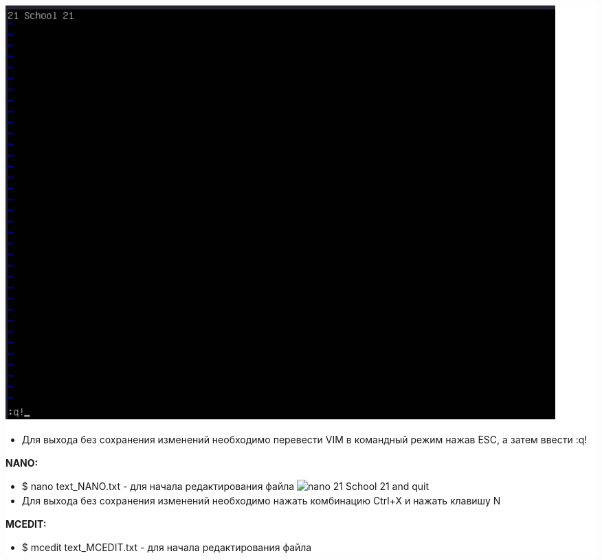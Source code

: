 <img src="./screens/7.2.1_VIM_without_changes.jpg" alt="vim 21 School 21 and quit" width="800"/><br>
- Для выхода без сохранения изменений необходимо перевести VIM в командный режим нажав ESC, а затем ввести :q!

**NANO:**
- $ nano text_NANO.txt - для начала редактирования файла
<img src="./screens/7.2.2_NANO_without_changes.jpg" alt="nano 21 School 21 and quit" width="800"/><br>
- Для выхода без сохранения изменений необходимо нажать комбинацию Ctrl+X и нажать клавишу N

**MCEDIT:**
- $ mcedit text_MCEDIT.txt - для начала редактирования файла